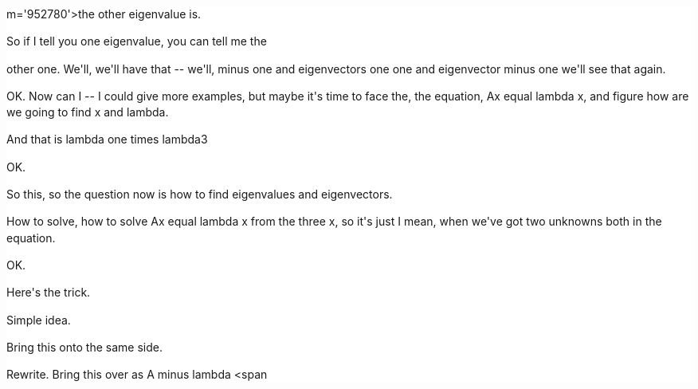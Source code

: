   m='952780'>the</span> <span m='952880'>other</span> <span
  m='953130'>eigenvalue</span> <span m='953840'>is.</span> </p><p><span
  m='955570'>So</span> <span m='955740'>if</span> <span m='955840'>I</span>
  <span m='956000'>tell</span> <span m='956010'>you</span> <span
  m='956020'>one</span> <span m='956030'>eigenvalue,</span> <span
  m='956040'>you</span> <span m='956050'>can</span> <span m='956070'>tell</span>
  <span m='956150'>me</span> <span m='956560'>the</span> </p><p><span
  m='956970'>other</span> <span m='957370'>one.</span> <span
  m='957780'>We'll,</span> <span m='958190'>we'll</span> <span
  m='958600'>have</span> <span m='959010'>that</span> <span m='959410'>--</span>
  <span m='959820'>we'll,</span> <span m='960230'>minus</span> <span
  m='960640'>one</span> <span m='961050'>and</span> <span
  m='961450'>eigenvectors</span> <span m='961860'>one</span> <span
  m='962270'>one</span> <span m='962680'>and</span> <span
  m='963080'>eigenvector</span> <span m='963490'>minus</span> <span
  m='963900'>one</span> <span m='964310'>we'll</span> <span
  m='964720'>see</span> <span m='965120'>that</span> <span
  m='965530'>again.</span> </p><p><span m='965940'>OK.</span> <span
  m='966350'>Now</span> <span m='966760'>can</span> <span m='967160'>I</span>
  <span m='967570'>--</span> <span m='967980'>I</span> <span
  m='968390'>could</span> <span m='968800'>give</span> <span
  m='969200'>more</span> <span m='969610'>examples,</span> <span
  m='970020'>but</span> <span m='970430'>maybe</span> <span
  m='970840'>it's</span> <span m='971240'>time</span> <span m='971650'>to</span>
  <span m='972060'>face</span> <span m='972470'>the,</span> <span
  m='972880'>the</span> <span m='973280'>equation,</span> <span
  m='973690'>Ax</span> <span m='974100'>equal</span> <span
  m='974510'>lambda</span> <span m='974920'>x,</span> <span
  m='975320'>and</span> <span m='975730'>figure</span> <span
  m='976140'>how</span> <span m='976550'>are</span> <span m='976950'>we</span>
  <span m='977360'>going</span> <span m='977770'>to</span> <span
  m='978180'>find</span> <span m='978590'>x</span> <span m='978990'>and</span>
  <span m='979400'>lambda.</span> </p><p><span m='979810'>And</span> <span
  m='980220'>that</span> <span m='980630'>is</span> <span
  m='981030'>lambda</span> <span m='981440'>one</span> <span
  m='981850'>times</span> <span m='982260'>lambda3</span> </p><p><span
  m='982670'>OK.</span> </p><p><span m='983070'>So</span> <span
  m='983480'>this,</span> <span m='983890'>so</span> <span m='983950'>the</span>
  <span m='984080'>question</span> <span m='984500'>now</span> <span
  m='984810'>is</span> <span m='985340'>how</span> <span m='985590'>to</span>
  <span m='985760'>find</span> <span m='986310'>eigenvalues</span> <span
  m='987140'>and</span> <span m='990240'>eigenvectors.</span> </p><p><span
  m='990630'>How</span> <span m='990980'>to</span> <span
  m='991050'>solve,</span> <span m='992350'>how</span> <span
  m='993430'>to</span> <span m='993490'>solve</span> <span m='993590'>Ax</span>
  <span m='994040'>equal</span> <span m='994450'>lambda</span> <span
  m='994620'>x</span> <span m='994700'>from</span> <span m='995130'>the</span>
  <span m='995270'>three</span> <span m='995430'>x,</span> <span
  m='995730'>so</span> <span m='997840'>it's</span> <span m='999300'>just</span>
  <span m='999670'>I</span> <span m='1000680'>mean,</span> <span
  m='1001330'>when</span> <span m='1002340'>we've</span> <span
  m='1002520'>got</span> <span m='1002800'>two</span> <span
  m='1003000'>unknowns</span> <span m='1003670'>both</span> <span
  m='1004630'>in</span> <span m='1005580'>the</span> <span
  m='1006540'>equation.</span> </p><p><span m='1007500'>OK.</span> </p><p><span
  m='1008460'>Here's</span> <span m='1009410'>the</span> <span
  m='1010370'>trick.</span> </p><p><span m='1011330'>Simple</span> <span
  m='1012280'>idea.</span> </p><p><span m='1013240'>Bring</span> <span
  m='1014200'>this</span> <span m='1015150'>onto</span> <span
  m='1016110'>the</span> <span m='1017070'>same</span> <span
  m='1018030'>side.</span> </p><p><span m='1018980'>Rewrite.</span> <span
  m='1019950'>Bring</span> <span m='1020090'>this</span> <span
  m='1020370'>over</span> <span m='1020940'>as</span> <span m='1021520'>A</span>
  <span m='1022090'>minus</span> <span m='1022830'>lambda</span> <span